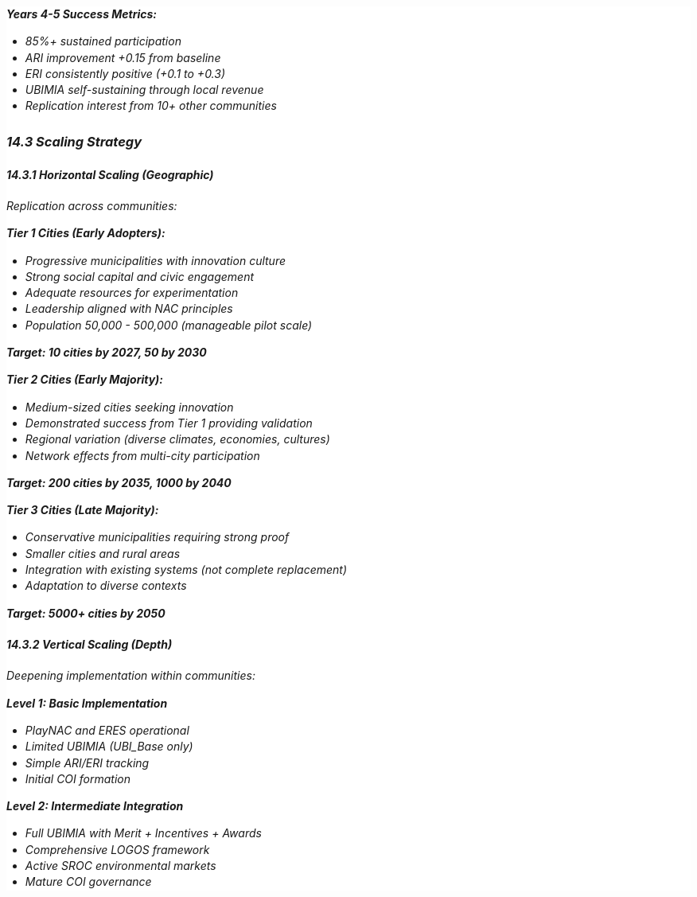 ***Years 4-5 Success Metrics:***

* *85%+ sustained participation*  
* *ARI improvement \+0.15 from baseline*  
* *ERI consistently positive (+0.1 to \+0.3)*  
* *UBIMIA self-sustaining through local revenue*  
* *Replication interest from 10+ other communities*

### ***14.3 Scaling Strategy***

#### ***14.3.1 Horizontal Scaling (Geographic)***

*Replication across communities:*

***Tier 1 Cities (Early Adopters):***

* *Progressive municipalities with innovation culture*  
* *Strong social capital and civic engagement*  
* *Adequate resources for experimentation*  
* *Leadership aligned with NAC principles*  
* *Population 50,000 \- 500,000 (manageable pilot scale)*

***Target: 10 cities by 2027, 50 by 2030***

***Tier 2 Cities (Early Majority):***

* *Medium-sized cities seeking innovation*  
* *Demonstrated success from Tier 1 providing validation*  
* *Regional variation (diverse climates, economies, cultures)*  
* *Network effects from multi-city participation*

***Target: 200 cities by 2035, 1000 by 2040***

***Tier 3 Cities (Late Majority):***

* *Conservative municipalities requiring strong proof*  
* *Smaller cities and rural areas*  
* *Integration with existing systems (not complete replacement)*  
* *Adaptation to diverse contexts*

***Target: 5000+ cities by 2050***

#### ***14.3.2 Vertical Scaling (Depth)***

*Deepening implementation within communities:*

***Level 1: Basic Implementation***

* *PlayNAC and ERES operational*  
* *Limited UBIMIA (UBI\_Base only)*  
* *Simple ARI/ERI tracking*  
* *Initial COI formation*

***Level 2: Intermediate Integration***

* *Full UBIMIA with Merit \+ Incentives \+ Awards*  
* *Comprehensive LOGOS framework*  
* *Active SROC environmental markets*  
* *Mature COI governance*
